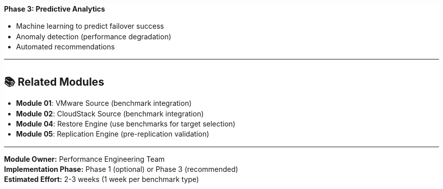 **Phase 3: Predictive Analytics**
- Machine learning to predict failover success
- Anomaly detection (performance degradation)
- Automated recommendations

---

## 📚 Related Modules

- **Module 01**: VMware Source (benchmark integration)
- **Module 02**: CloudStack Source (benchmark integration)
- **Module 04**: Restore Engine (use benchmarks for target selection)
- **Module 05**: Replication Engine (pre-replication validation)

---

**Module Owner:** Performance Engineering Team  
**Implementation Phase:** Phase 1 (optional) or Phase 3 (recommended)  
**Estimated Effort:** 2-3 weeks (1 week per benchmark type)


